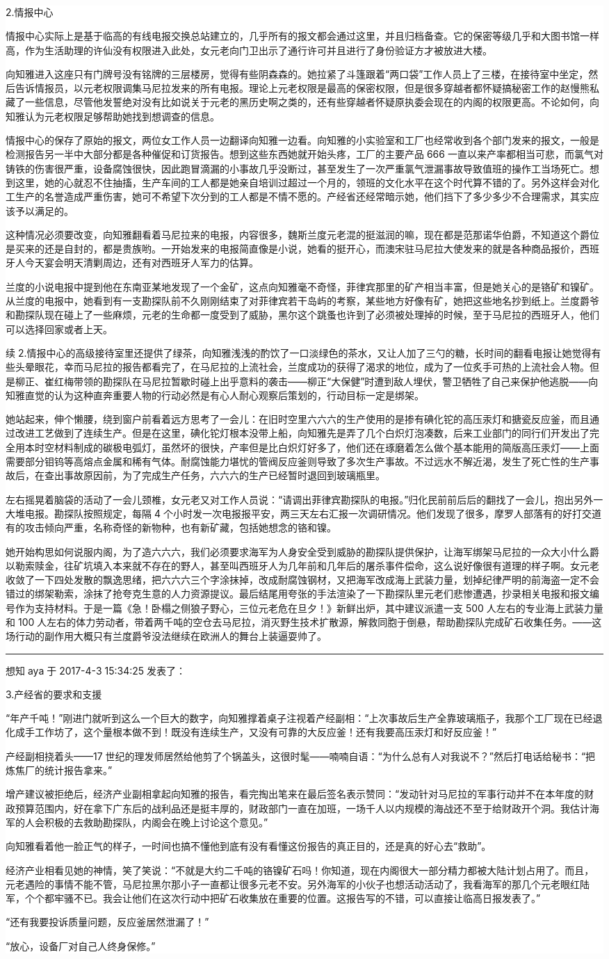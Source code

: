 2.情报中心

情报中心实际上是基于临高的有线电报交换总站建立的，几乎所有的报文都会通过这里，并且归档备查。它的保密等级几乎和大图书馆一样高，作为生活助理的许仙没有权限进入此处，女元老向门卫出示了通行许可并且进行了身份验证方才被放进大楼。

向知雅进入这座只有门牌号没有铭牌的三层楼房，觉得有些阴森森的。她拉紧了斗篷跟着“两口袋”工作人员上了三楼，在接待室中坐定，然后告诉情报员，以元老权限调集马尼拉发来的所有电报。理论上元老权限是最高的保密权限，但是很多穿越者都怀疑搞秘密工作的赵慢熊私藏了一些信息，尽管他发誓绝对没有比如说关于元老的黑历史啊之类的，还有些穿越者怀疑原执委会现在的内阁的权限更高。不论如何，向知雅认为元老权限足够帮助她找到想调查的信息。

情报中心的保存了原始的报文，两位女工作人员一边翻译向知雅一边看。向知雅的小实验室和工厂也经常收到各个部门发来的报文，一般是检测报告另一半中大部分都是各种催促和订货报告。想到这些东西她就开始头疼，工厂的主要产品 666 一直以来产率都相当可悲，而氯气对铸铁的伤害很严重，设备腐蚀很快，因此跑冒滴漏的小事故几乎没断过，甚至发生了一次严重氯气泄漏事故导致值班的操作工当场死亡。想到这里，她的心就忍不住抽搐，生产车间的工人都是她亲自培训过超过一个月的，领班的文化水平在这个时代算不错的了。另外这样会对化工生产的名誉造成严重伤害，她可不希望下次分到的工人都是不情不愿的。产经省还经常暗示她，他们挡下了多少多少不合理需求，其实应该予以满足的。

这种情况必须要改变，向知雅翻看着马尼拉来的电报，内容很多，魏斯兰度元老混的挺滋润的嘛，现在都是范那诺华伯爵，不知道这个爵位是买来的还是自封的，都是贵族哟。一开始发来的电报简直像是小说，她看的挺开心，而澳宋驻马尼拉大使发来的就是各种商品报价，西班牙人今天宴会明天清剿周边，还有对西班牙人军力的估算。

兰度的小说电报中提到他在东南亚某地发现了一个金矿，这点向知雅毫不奇怪，菲律宾那里的矿产相当丰富，但是她关心的是铬矿和镍矿。从兰度的电报中，她看到有一支勘探队前不久刚刚结束了对菲律宾若干岛屿的考察，某些地方好像有矿，她把这些地名抄到纸上。兰度爵爷和勘探队现在碰上了一些麻烦，元老的生命都一度受到了威胁，黑尔这个跳蚤也许到了必须被处理掉的时候，至于马尼拉的西班牙人，他们可以选择回家或者上天。

续 2.情报中心的高级接待室里还提供了绿茶，向知雅浅浅的酌饮了一口淡绿色的茶水，又让人加了三勺的糖，长时间的翻看电报让她觉得有些头晕眼花，幸而马尼拉的报告都看完了，在马尼拉的上流社会，兰度成功的获得了渴求的地位，成为了一位炙手可热的上流社会人物。但是柳正、崔红梅带领的勘探队在马尼拉暂歇时碰上出乎意料的袭击——柳正“大保健”时遭到敌人埋伏，警卫牺牲了自己来保护他逃脱——向知雅直觉的认为这种直奔重要人物的行动必然是有心人耐心观察后策划的，行动目标一定是绑架。

她站起来，伸个懒腰，绕到窗户前看着远方思考了一会儿：在旧时空里六六六的生产使用的是掺有碘化铊的高压汞灯和搪瓷反应釜，而且通过改进工艺做到了连续生产。但是在这里，碘化铊灯根本没带上船，向知雅先是弄了几个白炽灯泡凑数，后来工业部门的同行们开发出了完全用本时空材料制成的碳极电弧灯，虽然坏的很快，产率但是比白炽灯好多了，他们还在琢磨着怎么做个基本能用的简版高压汞灯——上面需要部分钼钨等高熔点金属和稀有气体。耐腐蚀能力堪忧的管阀反应釜则导致了多次生产事故。不过远水不解近渴，发生了死亡性的生产事故后，在查出事故原因前，为了完成生产任务，六六六的生产已经暂时退回到玻璃瓶里。

左右摇晃着脑袋的活动了一会儿颈椎，女元老又对工作人员说：“请调出菲律宾勘探队的电报。”归化民前前后后的翻找了一会儿，抱出另外一大堆电报。勘探队按照规定，每隔 4 个小时发一次电报报平安，两三天左右汇报一次调研情况。他们发现了很多，摩罗人部落有的好打交道有的攻击倾向严重，名称奇怪的新物种，也有新矿藏，包括她想念的铬和镍。

她开始构思如何说服内阁，为了造六六六，我们必须要求海军为人身安全受到威胁的勘探队提供保护，让海军绑架马尼拉的一众大小什么爵以勒索赎金，往矿坑填入本来就不存在的野人，甚至叫西班牙人为几年前和几年后的屠杀事件偿命，这么说好像很有道理的样子啊。女元老收敛了一下四处发散的飘逸思绪，把六六六三个字涂抹掉，改成耐腐蚀钢材，又把海军改成海上武装力量，划掉纪律严明的前海盗一定不会错过的绑架勒索，涂抹了抢夸克生意的人力资源提议。最后结尾用夸张的手法渲染了一下勘探队里元老们悲惨遭遇，抄录相关电报和报文编号作为支持材料。于是一篇《急！卧榻之侧狼子野心，三位元老危在旦夕！》新鲜出炉，其中建议派遣一支 500 人左右的专业海上武装力量和 100 人左右的体力劳动者，带着两千吨的空仓去马尼拉，消灭野生技术扩散源，解救同胞于倒悬，帮助勘探队完成矿石收集任务。——这场行动的副作用大概只有兰度爵爷没法继续在欧洲人的舞台上装逼耍帅了。

---

想知 aya 于 2017-4-3 15:34:25 发表了：

3.产经省的要求和支援

“年产千吨！”刚进门就听到这么一个巨大的数字，向知雅撑着桌子注视着产经副相：“上次事故后生产全靠玻璃瓶子，我那个工厂现在已经退化成手工作坊了，这个量根本做不到！既没有连续生产，又没有可靠的大反应釜！还有我要高压汞灯和好反应釜！”

产经副相挠着头——17 世纪的理发师居然给他剪了个锅盖头，这很时髦——喃喃自语：“为什么总有人对我说不？”然后打电话给秘书：“把炼焦厂的统计报告拿来。”

增产建议被拒绝后，经济产业副相拿起向知雅的报告，看完掏出笔来在最后签名表示赞同：“发动针对马尼拉的军事行动并不在本年度的财政预算范围内，好在拿下广东后的战利品还是挺丰厚的，财政部门一直在加班，一场千人以内规模的海战还不至于给财政开个洞。我估计海军的人会积极的去救助勘探队，内阁会在晚上讨论这个意见。”

向知雅看着他一脸正气的样子，一时间也搞不懂他到底有没有看懂这份报告的真正目的，还是真的好心去“救助”。

经济产业相看见她的神情，笑了笑说：“不就是大约二千吨的铬镍矿石吗！你知道，现在内阁很大一部分精力都被大陆计划占用了。而且，元老遇险的事情不能不管，马尼拉黑尔那小子一直都让很多元老不安。另外海军的小伙子也想活动活动了，我看海军的那几个元老眼红陆军，个个都牢骚不已。我会让他们在这次行动中把矿石收集放在重要的位置。这报告写的不错，可以直接让临高日报发表了。”

“还有我要投诉质量问题，反应釜居然泄漏了！”

“放心，设备厂对自己人终身保修。”
